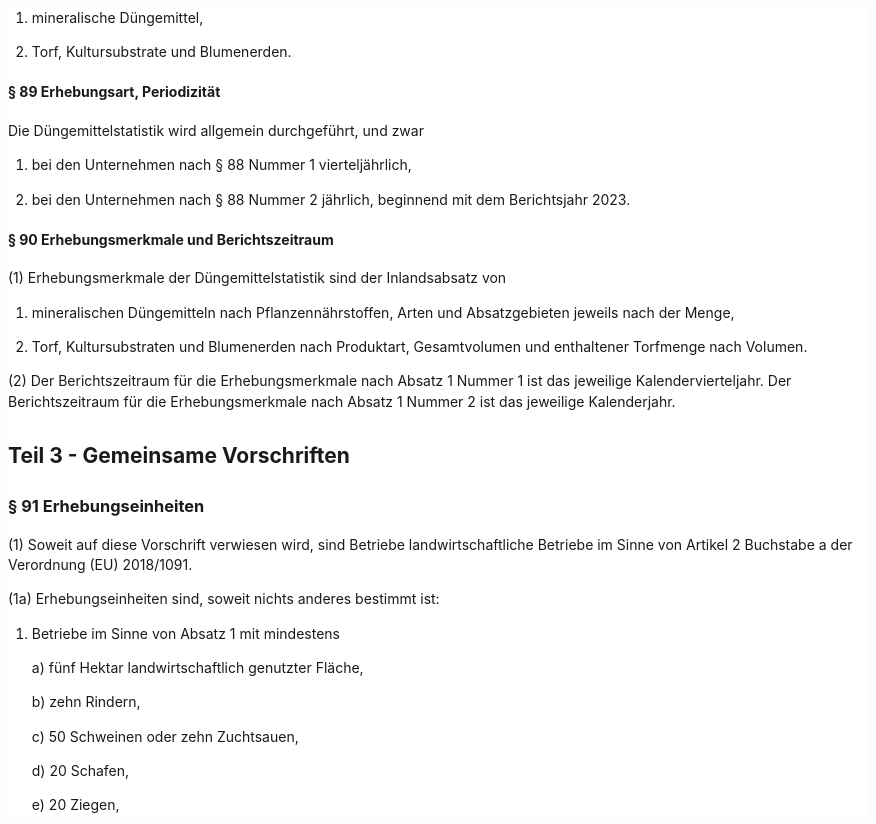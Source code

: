 1.  mineralische Düngemittel,


2.  Torf, Kultursubstrate und Blumenerden.





#### § 89 Erhebungsart, Periodizität

Die Düngemittelstatistik wird allgemein durchgeführt, und zwar

1.  bei den Unternehmen nach § 88 Nummer 1 vierteljährlich,


2.  bei den Unternehmen nach § 88 Nummer 2 jährlich, beginnend mit dem Berichtsjahr 2023.





#### § 90 Erhebungsmerkmale und Berichtszeitraum

(1) Erhebungsmerkmale der Düngemittelstatistik sind der Inlandsabsatz von

1.  mineralischen Düngemitteln nach Pflanzennährstoffen, Arten und Absatzgebieten jeweils nach der Menge,


2.  Torf, Kultursubstraten und Blumenerden nach Produktart, Gesamtvolumen und enthaltener Torfmenge nach Volumen.




(2) Der Berichtszeitraum für die Erhebungsmerkmale nach Absatz 1 Nummer 1 ist das jeweilige Kalendervierteljahr. Der Berichtszeitraum für die Erhebungsmerkmale nach Absatz 1 Nummer 2 ist das jeweilige Kalenderjahr.


## Teil 3 - Gemeinsame Vorschriften



### § 91 Erhebungseinheiten

(1) Soweit auf diese Vorschrift verwiesen wird, sind Betriebe landwirtschaftliche Betriebe im Sinne von Artikel 2 Buchstabe a der Verordnung (EU) 2018/1091.

(1a) Erhebungseinheiten sind, soweit nichts anderes bestimmt ist:

1.  Betriebe im Sinne von Absatz 1 mit mindestens

    a)  fünf Hektar landwirtschaftlich genutzter Fläche,


    b)  zehn Rindern,


    c)  50 Schweinen oder zehn Zuchtsauen,


    d)  20 Schafen,


    e)  20 Ziegen,
